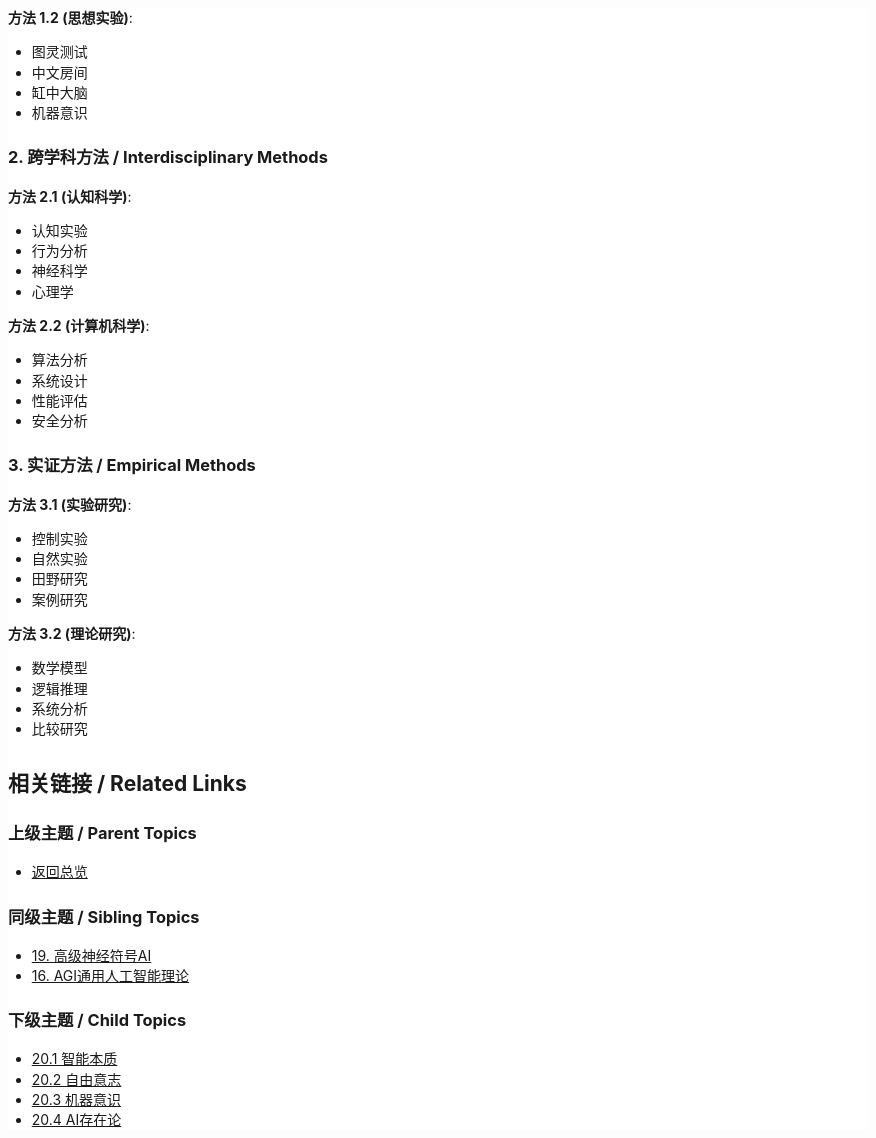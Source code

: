 **方法 1.2 (思想实验)**:

- 图灵测试
- 中文房间
- 缸中大脑
- 机器意识

### 2. 跨学科方法 / Interdisciplinary Methods

**方法 2.1 (认知科学)**:

- 认知实验
- 行为分析
- 神经科学
- 心理学

**方法 2.2 (计算机科学)**:

- 算法分析
- 系统设计
- 性能评估
- 安全分析

### 3. 实证方法 / Empirical Methods

**方法 3.1 (实验研究)**:

- 控制实验
- 自然实验
- 田野研究
- 案例研究

**方法 3.2 (理论研究)**:

- 数学模型
- 逻辑推理
- 系统分析
- 比较研究

## 相关链接 / Related Links

### 上级主题 / Parent Topics

- [返回总览](../README.md)

### 同级主题 / Sibling Topics

- [19. 高级神经符号AI](../19-neuro-symbolic-advanced/README.md)
- [16. AGI通用人工智能理论](../16-agi-theory/README.md)

### 下级主题 / Child Topics

- [20.1 智能本质](./20.1-智能本质/README.md)
- [20.2 自由意志](./20.2-自由意志/README.md)
- [20.3 机器意识](./20.3-机器意识/README.md)
- [20.4 AI存在论](./20.4-AI存在论/README.md)
